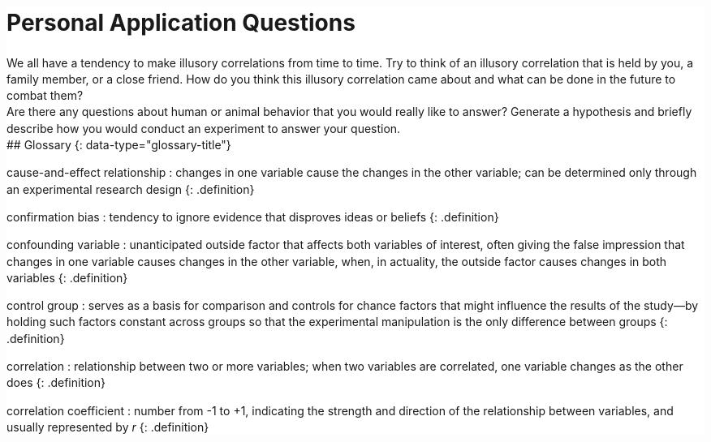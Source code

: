 </div>
</div>

# Personal Application Questions

<div data-type="exercise" class="exercise">
<div data-type="problem" class="problem" markdown="1">
We all have a tendency to make illusory correlations from time to time. Try to think of an illusory correlation that is held by you, a family member, or a close friend. How do you think this illusory correlation came about and what can be done in the future to combat them?

</div>
</div>

<div data-type="exercise" class="exercise">
<div data-type="problem" class="problem" markdown="1">
Are there any questions about human or animal behavior that you would really like to answer? Generate a hypothesis and briefly describe how you would conduct an experiment to answer your question.

</div>
</div>

<div data-type="glossary" markdown="1">
## Glossary
{: data-type="glossary-title"}

cause-and-effect relationship
: changes in one variable cause the changes in the other variable; can be determined only through an experimental research design
{: .definition}

confirmation bias
: tendency to ignore evidence that disproves ideas or beliefs
{: .definition}

confounding variable
: unanticipated outside factor that affects both variables of interest, often giving the false impression that changes in one variable causes changes in the other variable, when, in actuality, the outside factor causes changes in both variables
{: .definition}

control group
: serves as a basis for comparison and controls for chance factors that might influence the results of the study—by holding such factors constant across groups so that the experimental manipulation is the only difference between groups
{: .definition}

correlation
: relationship between two or more variables; when two variables are correlated, one variable changes as the other does
{: .definition}

correlation coefficient
: number from -1 to +1, indicating the strength and direction of the relationship between variables, and usually represented by *r*
{: .definition}
